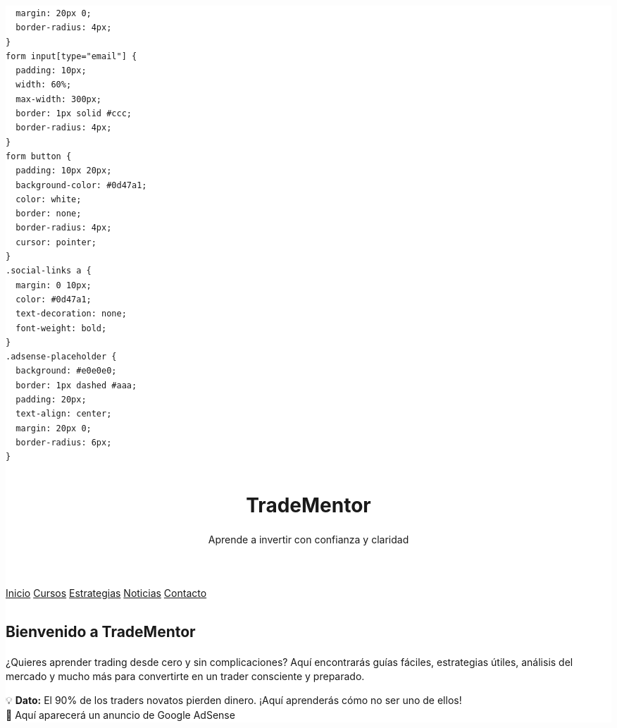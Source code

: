       margin: 20px 0;
      border-radius: 4px;
    }
    form input[type="email"] {
      padding: 10px;
      width: 60%;
      max-width: 300px;
      border: 1px solid #ccc;
      border-radius: 4px;
    }
    form button {
      padding: 10px 20px;
      background-color: #0d47a1;
      color: white;
      border: none;
      border-radius: 4px;
      cursor: pointer;
    }
    .social-links a {
      margin: 0 10px;
      color: #0d47a1;
      text-decoration: none;
      font-weight: bold;
    }
    .adsense-placeholder {
      background: #e0e0e0;
      border: 1px dashed #aaa;
      padding: 20px;
      text-align: center;
      margin: 20px 0;
      border-radius: 6px;
    }
  </style>
</head>
<body>
  <header>
    <h1>TradeMentor</h1>
    <p>Aprende a invertir con confianza y claridad</p>
  </header>

  <nav>
    <a href="#inicio">Inicio</a>
    <a href="#cursos">Cursos</a>
    <a href="#estrategias">Estrategias</a>
    <a href="#noticias">Noticias</a>
    <a href="#contacto">Contacto</a>
  </nav>

  <div class="container">
    <section id="inicio">
      <h2>Bienvenido a TradeMentor</h2>
      <p>¿Quieres aprender trading desde cero y sin complicaciones? Aquí encontrarás guías fáciles, estrategias útiles, análisis del mercado y mucho más para convertirte en un trader consciente y preparado.</p>
      <div class="highlight">
        💡 <strong>Dato:</strong> El 90% de los traders novatos pierden dinero. ¡Aquí aprenderás cómo no ser uno de ellos!
      </div>
      <div class="adsense-placeholder">🔲 Aquí aparecerá un anuncio de Google AdSense</div>
    </section>
